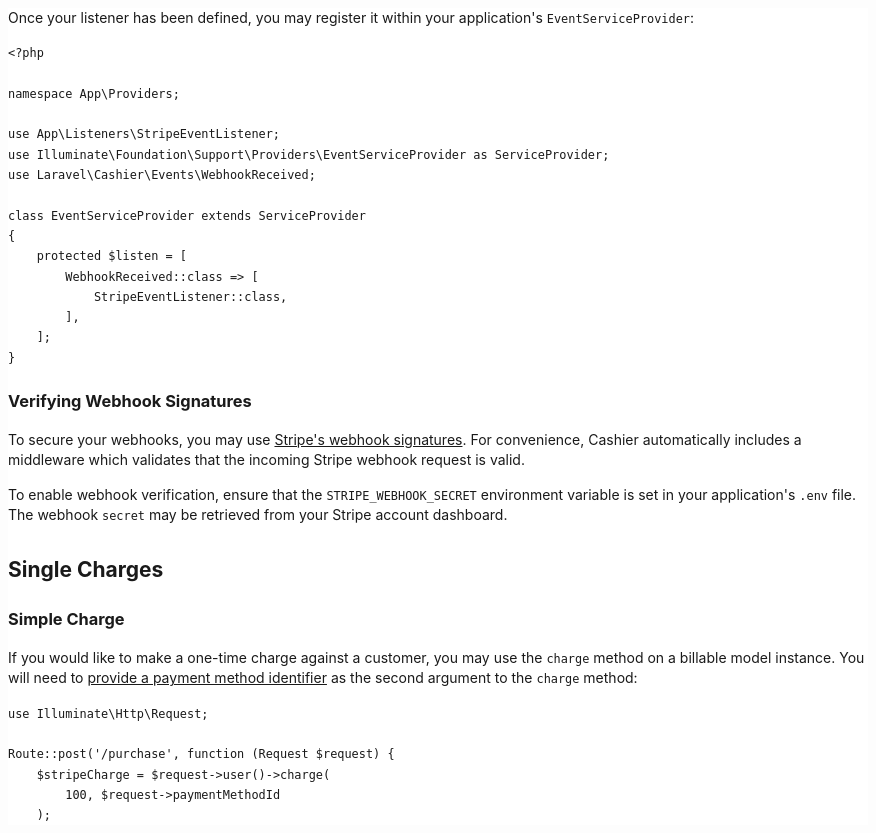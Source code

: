 Once your listener has been defined, you may register it within your application's `EventServiceProvider`:

    <?php

    namespace App\Providers;

    use App\Listeners\StripeEventListener;
    use Illuminate\Foundation\Support\Providers\EventServiceProvider as ServiceProvider;
    use Laravel\Cashier\Events\WebhookReceived;

    class EventServiceProvider extends ServiceProvider
    {
        protected $listen = [
            WebhookReceived::class => [
                StripeEventListener::class,
            ],
        ];
    }

<a name="verifying-webhook-signatures"></a>

### Verifying Webhook Signatures

To secure your webhooks, you may use [Stripe's webhook signatures](https://stripe.com/docs/webhooks/signatures). For
convenience, Cashier automatically includes a middleware which validates that the incoming Stripe webhook request is
valid.

To enable webhook verification, ensure that the `STRIPE_WEBHOOK_SECRET` environment variable is set in your
application's `.env` file. The webhook `secret` may be retrieved from your Stripe account dashboard.

<a name="single-charges"></a>

## Single Charges

<a name="simple-charge"></a>

### Simple Charge

If you would like to make a one-time charge against a customer, you may use the `charge` method on a billable model
instance. You will need to [provide a payment method identifier](#payment-methods-for-single-charges) as the second
argument to the `charge` method:

    use Illuminate\Http\Request;

    Route::post('/purchase', function (Request $request) {
        $stripeCharge = $request->user()->charge(
            100, $request->paymentMethodId
        );
